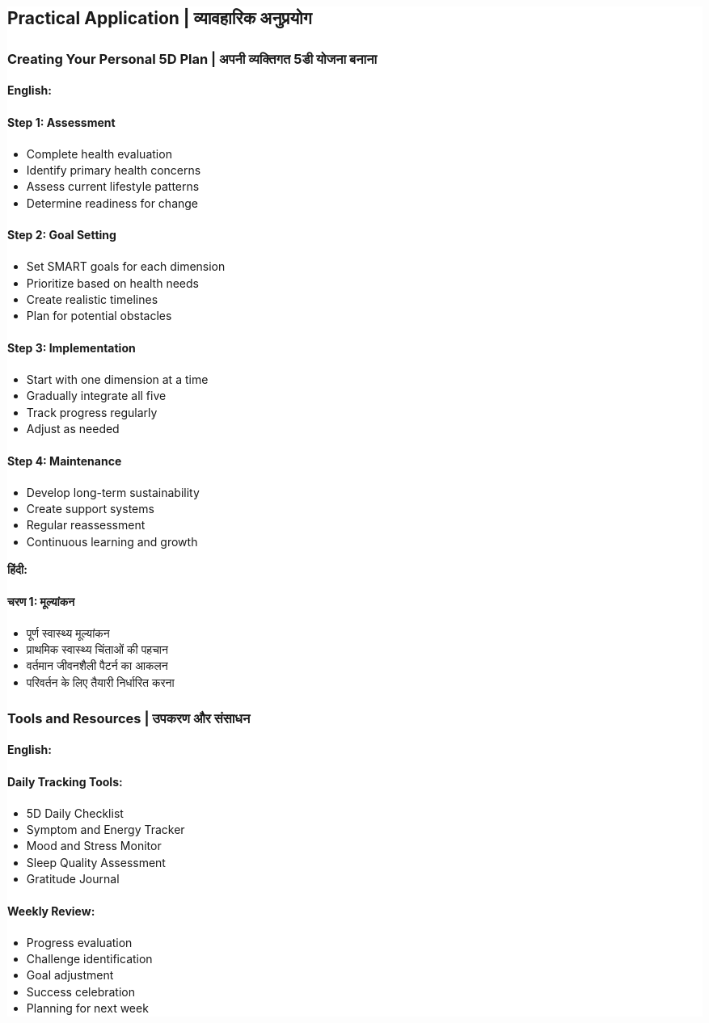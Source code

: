 
## Practical Application | व्यावहारिक अनुप्रयोग

### Creating Your Personal 5D Plan | अपनी व्यक्तिगत 5डी योजना बनाना

**English:**

#### Step 1: Assessment
- Complete health evaluation
- Identify primary health concerns
- Assess current lifestyle patterns
- Determine readiness for change

#### Step 2: Goal Setting
- Set SMART goals for each dimension
- Prioritize based on health needs
- Create realistic timelines
- Plan for potential obstacles

#### Step 3: Implementation
- Start with one dimension at a time
- Gradually integrate all five
- Track progress regularly
- Adjust as needed

#### Step 4: Maintenance
- Develop long-term sustainability
- Create support systems
- Regular reassessment
- Continuous learning and growth

**हिंदी:**

#### चरण 1: मूल्यांकन
- पूर्ण स्वास्थ्य मूल्यांकन
- प्राथमिक स्वास्थ्य चिंताओं की पहचान
- वर्तमान जीवनशैली पैटर्न का आकलन
- परिवर्तन के लिए तैयारी निर्धारित करना

### Tools and Resources | उपकरण और संसाधन

**English:**

#### Daily Tracking Tools:
- 5D Daily Checklist
- Symptom and Energy Tracker
- Mood and Stress Monitor
- Sleep Quality Assessment
- Gratitude Journal

#### Weekly Review:
- Progress evaluation
- Challenge identification
- Goal adjustment
- Success celebration
- Planning for next week
